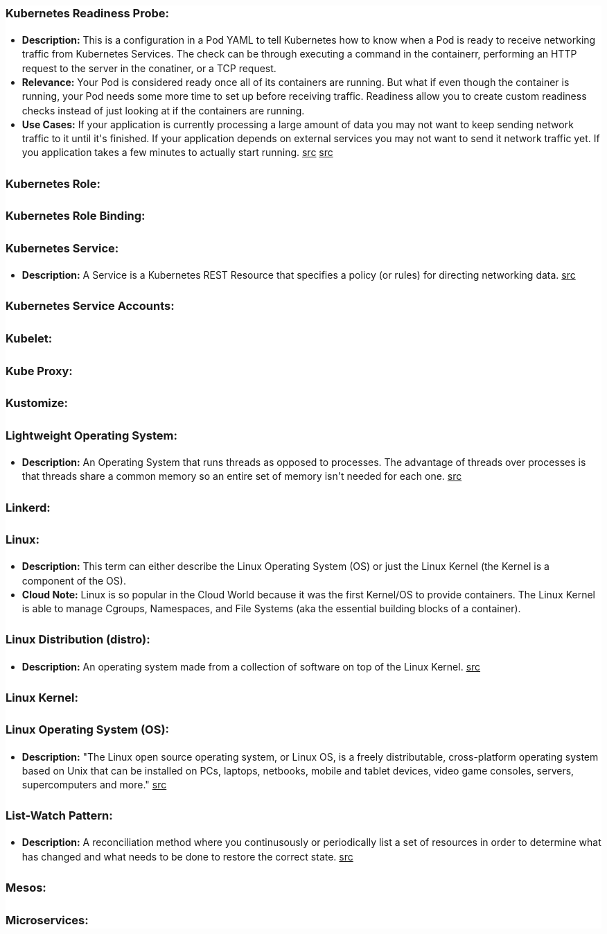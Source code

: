 ### Kubernetes Readiness Probe:  
* __Description:__ This is a configuration in a Pod YAML to tell Kubernetes how to know when a Pod is ready to receive networking traffic from Kubernetes Services. The check can be through executing a command in the containerr, performing an HTTP request to the server in the conatiner, or a TCP request.     
* __Relevance:__ Your Pod is considered ready once all of its containers are running. But what if even though the container is running, your Pod needs some more time to set up before receiving traffic. Readiness allow you to create custom readiness checks instead of just looking at if the containers are running.  
* __Use Cases:__ If your application is currently processing a large amount of data you may not want to keep sending network traffic to it until it's finished. If your application depends on external services you may not want to send it network traffic yet. If you application takes a few minutes to actually start running. [src](https://kubernetes.io/docs/tasks/configure-pod-container/configure-liveness-readiness-probes/) [src](https://cloud.google.com/blog/products/gcp/kubernetes-best-practices-setting-up-health-checks-with-readiness-and-liveness-probes)  
### Kubernetes Role:  
### Kubernetes Role Binding:  
### Kubernetes Service: 
* __Description:__ A Service is a Kubernetes REST Resource that specifies a policy (or rules) for directing networking data. [src](https://medium.com/cloud-heroes/the-kubernetes-service-basics-2756cb6e455f)  
### Kubernetes Service Accounts:  
### Kubelet:  
### Kube Proxy:  
### Kustomize:  
### Lightweight Operating System: 
* __Description:__ An Operating System that runs threads as opposed to processes. The advantage of threads over processes is that threads share a common memory so an entire set of memory isn't needed for each one. [src](https://stackoverflow.com/questions/6004069/lightweight-vs-heavyweight-processes)  
### Linkerd:  
### Linux: 
* __Description:__ This term can either describe the Linux Operating System (OS) or just the Linux Kernel (the Kernel is a component of the OS).  
* __Cloud Note:__ Linux is so popular in the Cloud World because it was the first Kernel/OS to provide containers. The Linux Kernel is able to manage Cgroups, Namespaces, and File Systems (aka the essential building blocks of a container). 
### Linux Distribution (distro): 
* __Description:__ An operating system made from a collection of software on top of the Linux Kernel. [src](https://en.wikipedia.org/wiki/Linux_distribution)  
### Linux Kernel:  
### Linux Operating System (OS):  
* __Description:__ "The Linux open source operating system, or Linux OS, is a freely distributable, cross-platform operating system based on Unix that can be installed on PCs, laptops, netbooks, mobile and tablet devices, video game consoles, servers, supercomputers and more." [src](https://www.webopedia.com/TERM/L/linux_os.html)  
### List-Watch Pattern:  
* __Description:__ A reconciliation method where you continusously or periodically list a set of resources in order to determine what has changed and what needs to be done to restore the correct state.  [src](https://speakerdeck.com/thockin/kubernetes-what-is-reconciliation?slide=95)
### Mesos:  
### Microservices:  